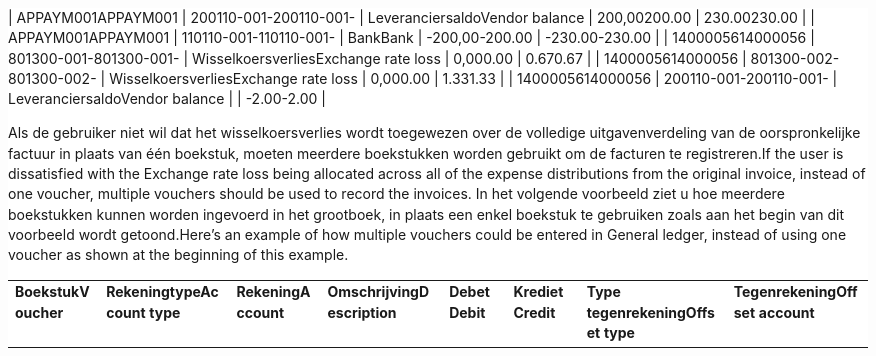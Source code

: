 | <span data-ttu-id="3b337-373">APPAYM001</span><span class="sxs-lookup"><span data-stu-id="3b337-373">APPAYM001</span></span>   | <span data-ttu-id="3b337-374">200110-001-</span><span class="sxs-lookup"><span data-stu-id="3b337-374">200110-001-</span></span> | <span data-ttu-id="3b337-375">Leveranciersaldo</span><span class="sxs-lookup"><span data-stu-id="3b337-375">Vendor balance</span></span>     | <span data-ttu-id="3b337-376">200,00</span><span class="sxs-lookup"><span data-stu-id="3b337-376">200.00</span></span>                                   | <span data-ttu-id="3b337-377">230.00</span><span class="sxs-lookup"><span data-stu-id="3b337-377">230.00</span></span>                                  |
| <span data-ttu-id="3b337-378">APPAYM001</span><span class="sxs-lookup"><span data-stu-id="3b337-378">APPAYM001</span></span>   | <span data-ttu-id="3b337-379">110110-001-</span><span class="sxs-lookup"><span data-stu-id="3b337-379">110110-001-</span></span> | <span data-ttu-id="3b337-380">Bank</span><span class="sxs-lookup"><span data-stu-id="3b337-380">Bank</span></span>               | <span data-ttu-id="3b337-381">-200,00</span><span class="sxs-lookup"><span data-stu-id="3b337-381">-200.00</span></span>                                  | <span data-ttu-id="3b337-382">-230.00</span><span class="sxs-lookup"><span data-stu-id="3b337-382">-230.00</span></span>                                 |
| <span data-ttu-id="3b337-383">14000056</span><span class="sxs-lookup"><span data-stu-id="3b337-383">14000056</span></span>    | <span data-ttu-id="3b337-384">801300-001-</span><span class="sxs-lookup"><span data-stu-id="3b337-384">801300-001-</span></span> | <span data-ttu-id="3b337-385">Wisselkoersverlies</span><span class="sxs-lookup"><span data-stu-id="3b337-385">Exchange rate loss</span></span> | <span data-ttu-id="3b337-386">0,00</span><span class="sxs-lookup"><span data-stu-id="3b337-386">0.00</span></span>                                     | <span data-ttu-id="3b337-387">0.67</span><span class="sxs-lookup"><span data-stu-id="3b337-387">0.67</span></span>                                    |
| <span data-ttu-id="3b337-388">14000056</span><span class="sxs-lookup"><span data-stu-id="3b337-388">14000056</span></span>    | <span data-ttu-id="3b337-389">801300-002-</span><span class="sxs-lookup"><span data-stu-id="3b337-389">801300-002-</span></span> | <span data-ttu-id="3b337-390">Wisselkoersverlies</span><span class="sxs-lookup"><span data-stu-id="3b337-390">Exchange rate loss</span></span> | <span data-ttu-id="3b337-391">0,00</span><span class="sxs-lookup"><span data-stu-id="3b337-391">0.00</span></span>                                     | <span data-ttu-id="3b337-392">1.33</span><span class="sxs-lookup"><span data-stu-id="3b337-392">1.33</span></span>                                    |
| <span data-ttu-id="3b337-393">14000056</span><span class="sxs-lookup"><span data-stu-id="3b337-393">14000056</span></span>    | <span data-ttu-id="3b337-394">200110-001-</span><span class="sxs-lookup"><span data-stu-id="3b337-394">200110-001-</span></span> | <span data-ttu-id="3b337-395">Leveranciersaldo</span><span class="sxs-lookup"><span data-stu-id="3b337-395">Vendor balance</span></span>     |                                          | <span data-ttu-id="3b337-396">-2.00</span><span class="sxs-lookup"><span data-stu-id="3b337-396">-2.00</span></span>                                   |

<span data-ttu-id="3b337-397">Als de gebruiker niet wil dat het wisselkoersverlies wordt toegewezen over de volledige uitgavenverdeling van de oorspronkelijke factuur in plaats van één boekstuk, moeten meerdere boekstukken worden gebruikt om de facturen te registreren.</span><span class="sxs-lookup"><span data-stu-id="3b337-397">If the user is dissatisfied with the Exchange rate loss being allocated across all of the expense distributions from the original invoice, instead of one voucher, multiple vouchers should be used to record the invoices.</span></span> <span data-ttu-id="3b337-398">In het volgende voorbeeld ziet u hoe meerdere boekstukken kunnen worden ingevoerd in het grootboek, in plaats een enkel boekstuk te gebruiken zoals aan het begin van dit voorbeeld wordt getoond.</span><span class="sxs-lookup"><span data-stu-id="3b337-398">Here’s an example of how multiple vouchers could be entered in General ledger, instead of using one voucher as shown at the beginning of this example.</span></span>

|             |                  |             |                 |           |            |                 |                    |
|-------------|------------------|-------------|-----------------|-----------|------------|-----------------|--------------------|
| <span data-ttu-id="3b337-399">**Boekstuk**</span><span class="sxs-lookup"><span data-stu-id="3b337-399">**Voucher**</span></span> | <span data-ttu-id="3b337-400">**Rekeningtype**</span><span class="sxs-lookup"><span data-stu-id="3b337-400">**Account type**</span></span> | <span data-ttu-id="3b337-401">**Rekening**</span><span class="sxs-lookup"><span data-stu-id="3b337-401">**Account**</span></span> | <span data-ttu-id="3b337-402">**Omschrijving**</span><span class="sxs-lookup"><span data-stu-id="3b337-402">**Description**</span></span> | <span data-ttu-id="3b337-403">**Debet**</span><span class="sxs-lookup"><span data-stu-id="3b337-403">**Debit**</span></span> | <span data-ttu-id="3b337-404">**Krediet**</span><span class="sxs-lookup"><span data-stu-id="3b337-404">**Credit**</span></span> | <span data-ttu-id="3b337-405">**Type tegenrekening**</span><span class="sxs-lookup"><span data-stu-id="3b337-405">**Offset type**</span></span> | <span data-ttu-id="3b337-406">**Tegenrekening**</span><span class="sxs-lookup"><span data-stu-id="3b337-406">**Offset account**</span></span> |